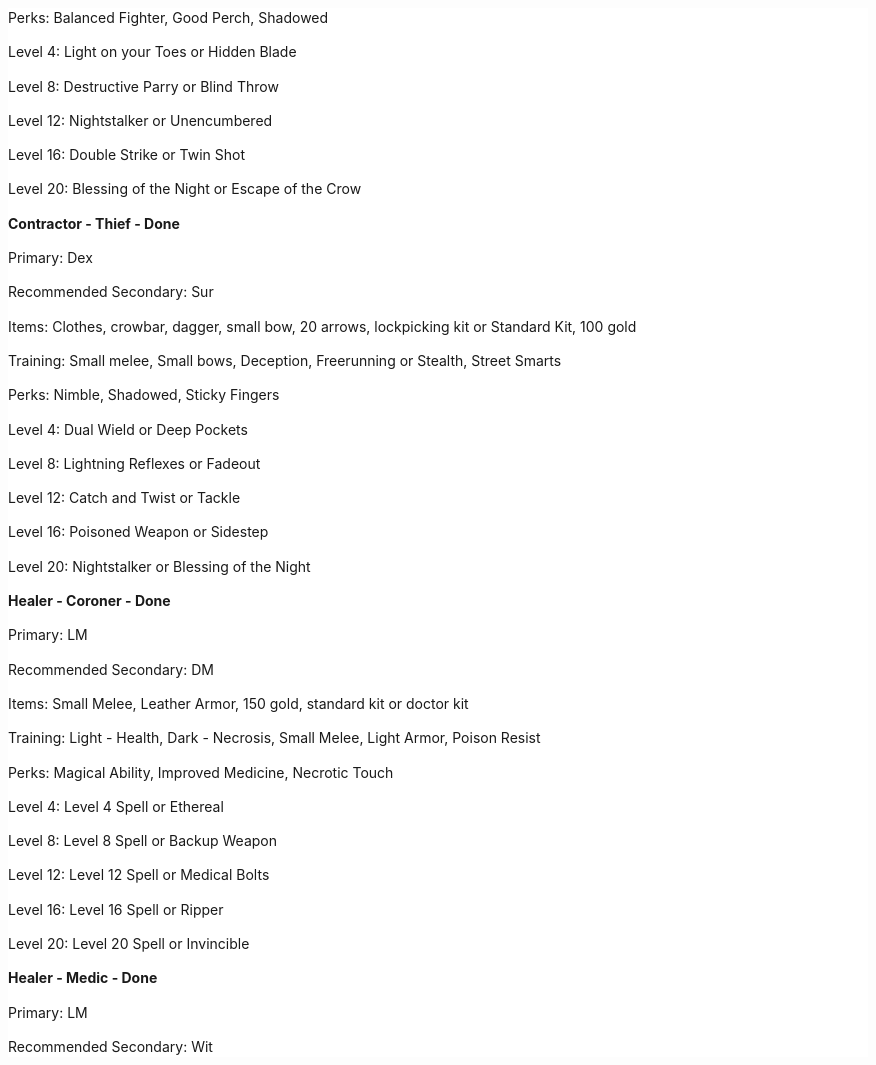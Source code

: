 Perks: Balanced Fighter, Good Perch, Shadowed

Level 4: Light on your Toes or Hidden Blade

Level 8: Destructive Parry or Blind Throw

Level 12: Nightstalker or Unencumbered

Level 16: Double Strike or Twin Shot

Level 20: Blessing of the Night or Escape of the Crow

**Contractor - Thief - Done**

Primary: Dex

Recommended Secondary: Sur

Items: Clothes, crowbar, dagger, small bow, 20 arrows, lockpicking kit
or Standard Kit, 100 gold

Training: Small melee, Small bows, Deception, Freerunning or Stealth,
Street Smarts

Perks: Nimble, Shadowed, Sticky Fingers

Level 4: Dual Wield or Deep Pockets

Level 8: Lightning Reflexes or Fadeout

Level 12: Catch and Twist or Tackle

Level 16: Poisoned Weapon or Sidestep

Level 20: Nightstalker or Blessing of the Night

**Healer - Coroner - Done**

Primary: LM

Recommended Secondary: DM

Items: Small Melee, Leather Armor, 150 gold, standard kit or doctor kit

Training: Light - Health, Dark - Necrosis, Small Melee, Light Armor,
Poison Resist

Perks: Magical Ability, Improved Medicine, Necrotic Touch

Level 4: Level 4 Spell or Ethereal

Level 8: Level 8 Spell or Backup Weapon

Level 12: Level 12 Spell or Medical Bolts

Level 16: Level 16 Spell or Ripper

Level 20: Level 20 Spell or Invincible

**Healer - Medic - Done**

Primary: LM

Recommended Secondary: Wit
